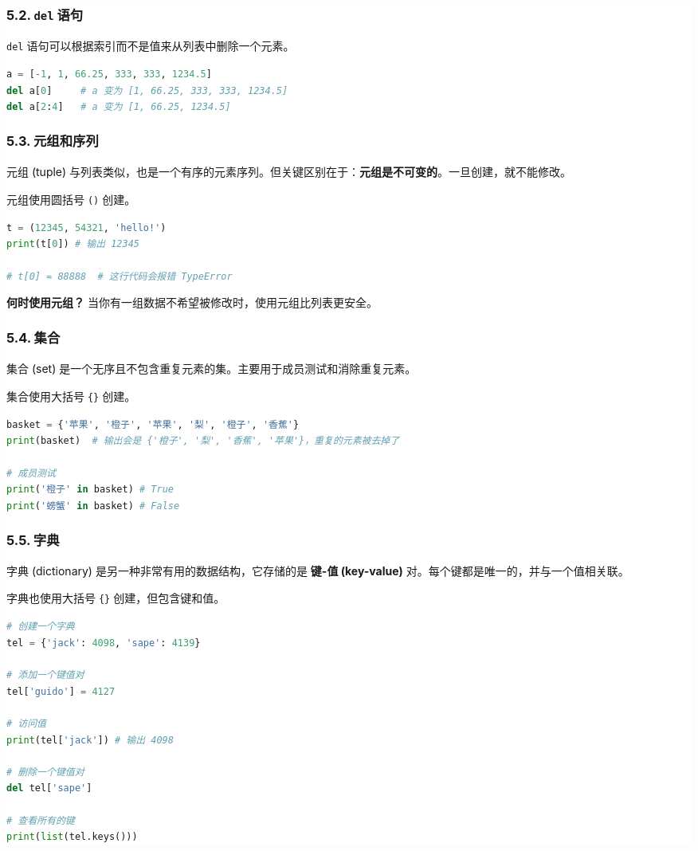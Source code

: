 ### 5.2. `del` 语句

`del` 语句可以根据索引而不是值来从列表中删除一个元素。

```python
a = [-1, 1, 66.25, 333, 333, 1234.5]
del a[0]     # a 变为 [1, 66.25, 333, 333, 1234.5]
del a[2:4]   # a 变为 [1, 66.25, 1234.5]
```

### 5.3. 元组和序列

元组 (tuple) 与列表类似，也是一个有序的元素序列。但关键区别在于：**元组是不可变的**。一旦创建，就不能修改。

元组使用圆括号 `()` 创建。

```python
t = (12345, 54321, 'hello!')
print(t[0]) # 输出 12345

# t[0] = 88888  # 这行代码会报错 TypeError
```

**何时使用元组？** 当你有一组数据不希望被修改时，使用元组比列表更安全。

### 5.4. 集合

集合 (set) 是一个无序且不包含重复元素的集。主要用于成员测试和消除重复元素。

集合使用大括号 `{}` 创建。

```python
basket = {'苹果', '橙子', '苹果', '梨', '橙子', '香蕉'}
print(basket)  # 输出会是 {'橙子', '梨', '香蕉', '苹果'}，重复的元素被去掉了

# 成员测试
print('橙子' in basket) # True
print('螃蟹' in basket) # False
```

### 5.5. 字典

字典 (dictionary) 是另一种非常有用的数据结构，它存储的是 **键-值 (key-value)** 对。每个键都是唯一的，并与一个值相关联。

字典也使用大括号 `{}` 创建，但包含键和值。

```python
# 创建一个字典
tel = {'jack': 4098, 'sape': 4139}

# 添加一个键值对
tel['guido'] = 4127

# 访问值
print(tel['jack']) # 输出 4098

# 删除一个键值对
del tel['sape']

# 查看所有的键
print(list(tel.keys()))
```
